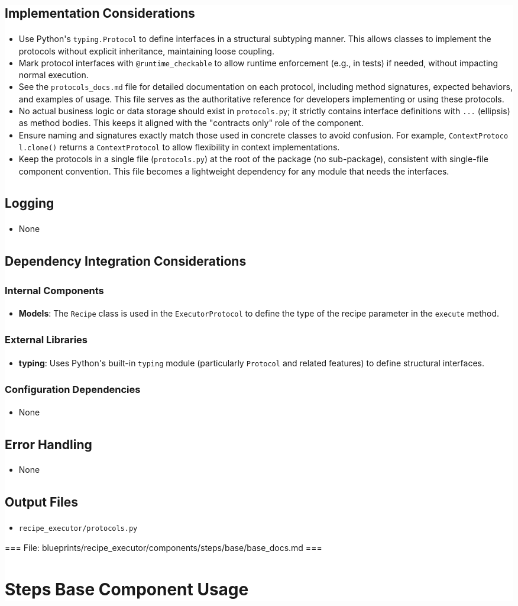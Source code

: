 ## Implementation Considerations

- Use Python's `typing.Protocol` to define interfaces in a structural subtyping manner. This allows classes to implement the protocols without explicit inheritance, maintaining loose coupling.
- Mark protocol interfaces with `@runtime_checkable` to allow runtime enforcement (e.g., in tests) if needed, without impacting normal execution.
- See the `protocols_docs.md` file for detailed documentation on each protocol, including method signatures, expected behaviors, and examples of usage. This file serves as the authoritative reference for developers implementing or using these protocols.
- No actual business logic or data storage should exist in `protocols.py`; it strictly contains interface definitions with `...` (ellipsis) as method bodies. This keeps it aligned with the "contracts only" role of the component.
- Ensure naming and signatures exactly match those used in concrete classes to avoid confusion. For example, `ContextProtocol.clone()` returns a `ContextProtocol` to allow flexibility in context implementations.
- Keep the protocols in a single file (`protocols.py`) at the root of the package (no sub-package), consistent with single-file component convention. This file becomes a lightweight dependency for any module that needs the interfaces.

## Logging

- None

## Dependency Integration Considerations

### Internal Components

- **Models**: The `Recipe` class is used in the `ExecutorProtocol` to define the type of the recipe parameter in the `execute` method.

### External Libraries

- **typing**: Uses Python's built-in `typing` module (particularly `Protocol` and related features) to define structural interfaces.

### Configuration Dependencies

- None

## Error Handling

- None

## Output Files

- `recipe_executor/protocols.py`


=== File: blueprints/recipe_executor/components/steps/base/base_docs.md ===
# Steps Base Component Usage

